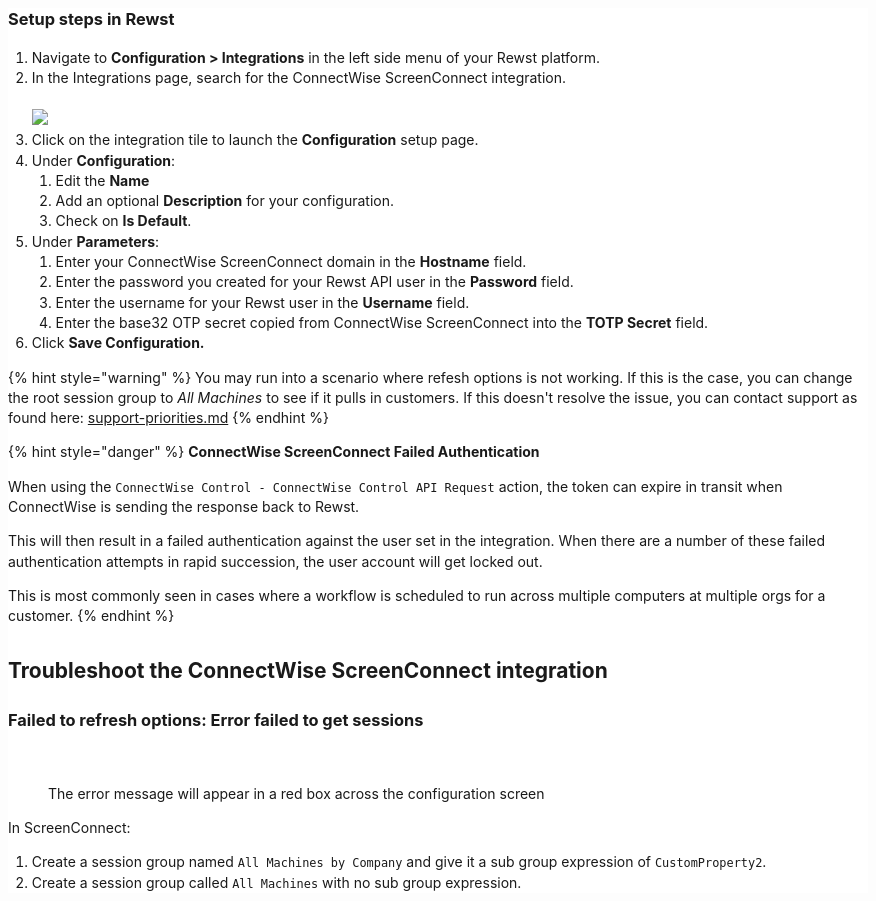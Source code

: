 ### Setup steps in Rewst

1. Navigate to **Configuration > Integrations** in the left side menu of your Rewst platform.
2. In the Integrations page, search for the ConnectWise ScreenConnect integration.\
   \
   ![](<../../../.gitbook/assets/Screenshot 2025-02-25 at 3.13.53 PM.png>)
3. Click on the integration tile to launch the **Configuration** setup page.
4. Under **Configuration**:
   1. Edit the **Name**
   2. Add an optional **Description** for your configuration.
   3. Check on **Is Default**.
5. Under **Parameters**:
   1. Enter your ConnectWise ScreenConnect domain in the **Hostname** field.
   2. Enter the password you created for your Rewst API user in the **Password** field.
   3. Enter the username for your Rewst user in the **Username** field.
   4. Enter the base32 OTP secret copied from ConnectWise ScreenConnect into the **TOTP Secret** field.
6.  Click **Save Configuration.**





{% hint style="warning" %}
You may run into a scenario where refesh options is not working. If this is the case, you can change the root session group to _All Machines_ to see if it pulls in customers. If this doesn't resolve the issue, you can contact support as found here: [support-priorities.md](../../../support/roc-support/support-priorities.md "mention")
{% endhint %}

{% hint style="danger" %}
**ConnectWise ScreenConnect Failed Authentication**&#x20;

When using the `ConnectWise Control - ConnectWise Control API Request` action, the token can expire in transit when ConnectWise is sending the response back to Rewst.&#x20;

This will then result in a failed authentication against the user set in the integration. When there are a number of these failed authentication attempts in rapid succession, the user account will get locked out.

This is most commonly seen in cases where a workflow is scheduled to run across multiple computers at multiple orgs for a customer.&#x20;
{% endhint %}

## Troubleshoot the ConnectWise ScreenConnect integration

### Failed to refresh options: Error failed to get sessions

<figure><img src="../../../.gitbook/assets/Screenshot 2025-03-03 at 4.25.10 PM.png" alt="" width="375"><figcaption><p>The error message will appear in a red box across the configuration screen</p></figcaption></figure>



In ScreenConnect:

1. Create a session group named `All Machines by Company` and give it a sub group expression of `CustomProperty2`.
2. Create a session group called `All Machines` with no sub group expression.
